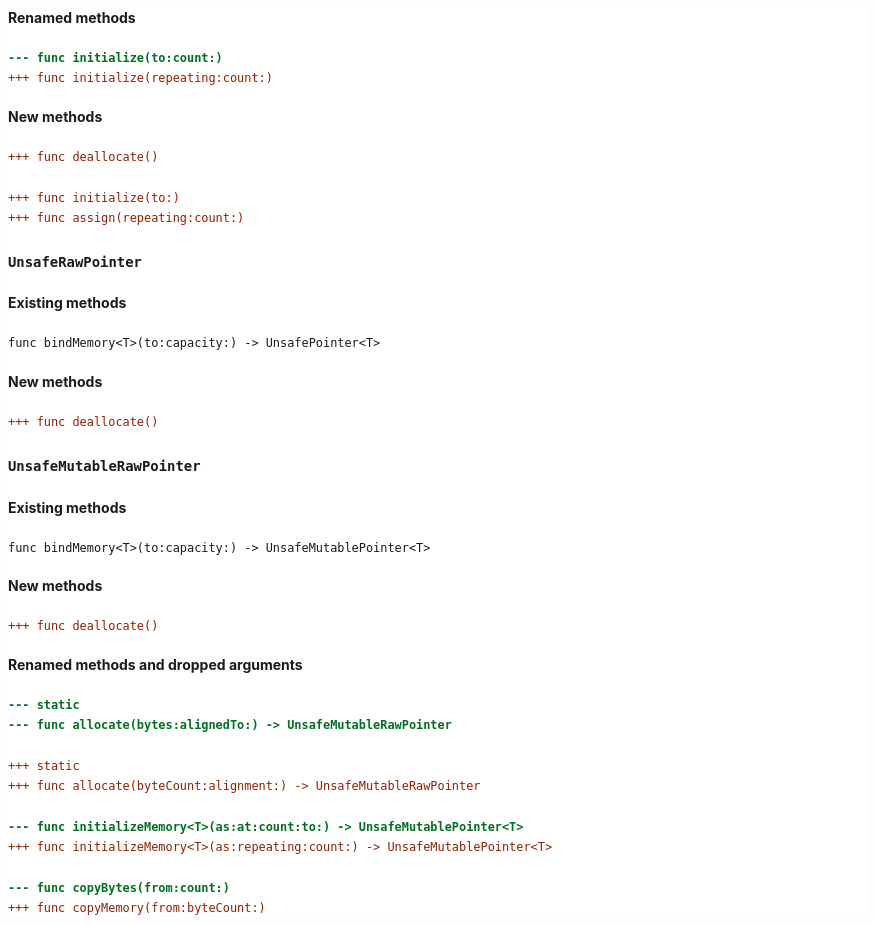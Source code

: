 #### Renamed methods 

```diff 
--- func initialize(to:count:)
+++ func initialize(repeating:count:)
```

#### New methods 

```diff 
+++ func deallocate()

+++ func initialize(to:)
+++ func assign(repeating:count:)
```

### `UnsafeRawPointer`

#### Existing methods 

``` 
func bindMemory<T>(to:capacity:) -> UnsafePointer<T>
```

#### New methods 

```diff 
+++ func deallocate()
```

### `UnsafeMutableRawPointer`

#### Existing methods 

``` 
func bindMemory<T>(to:capacity:) -> UnsafeMutablePointer<T>
```

#### New methods 

```diff 
+++ func deallocate()
```

#### Renamed methods and dropped arguments

```diff 
--- static 
--- func allocate(bytes:alignedTo:) -> UnsafeMutableRawPointer

+++ static 
+++ func allocate(byteCount:alignment:) -> UnsafeMutableRawPointer

--- func initializeMemory<T>(as:at:count:to:) -> UnsafeMutablePointer<T>
+++ func initializeMemory<T>(as:repeating:count:) -> UnsafeMutablePointer<T>

--- func copyBytes(from:count:) 
+++ func copyMemory(from:byteCount:)
```
